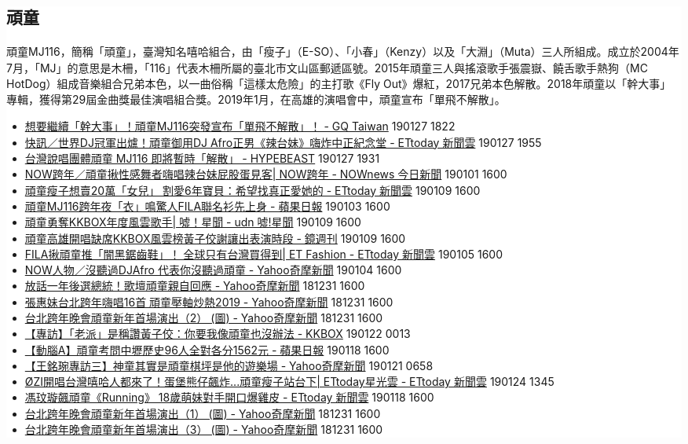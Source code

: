 ## 頑童

頑童MJ116，簡稱「頑童」，臺灣知名嘻哈組合，由「瘦子」（E-SO）、「小春」（Kenzy）以及「大淵」（Muta）三人所組成。成立於2004年7月，「MJ」的意思是木柵，「116」代表木柵所屬的臺北市文山區郵遞區號。2015年頑童三人與搖滾歌手張震嶽、饒舌歌手熱狗（MC HotDog）組成音樂組合兄弟本色，以一曲俗稱「這樣太危險」的主打歌《Fly Out》爆紅，2017兄弟本色解散。2018年頑童以「幹大事」專輯，獲得第29屆金曲獎最佳演唱組合獎。2019年1月，在高雄的演唱會中，頑童宣布「單飛不解散」。
- [想要繼續「幹大事」！頑童MJ116突發宣布「單飛不解散」！ - GQ Taiwan](https://www.gq.com.tw/entertainment/celebrities/content-38541.html "想要繼續「幹大事」！頑童MJ116突發宣布「單飛不解散」！ - GQ Taiwan") 190127 1822
- [快訊／世界DJ冠軍出爐！頑童御用DJ Afro正男《辣台妹》嗨炸中正紀念堂 - ETtoday 新聞雲](https://star.ettoday.net/news/1367185 "快訊／世界DJ冠軍出爐！頑童御用DJ Afro正男《辣台妹》嗨炸中正紀念堂 - ETtoday 新聞雲") 190127 1955
- [台灣說唱團體頑童 MJ116 即將暫時「解散」 - HYPEBEAST](https://hypebeast.com/zh/2019/1/taiwan-rap-mj116-break-up-for-temporary "台灣說唱團體頑童 MJ116 即將暫時「解散」 - HYPEBEAST") 190127 1931
- [NOW跨年／頑童揪性感舞者嗨唱辣台妹屁股蛋見客| NOW跨年 - NOWnews 今日新聞](https://www.nownews.com/news/20190101/3149936/ "NOW跨年／頑童揪性感舞者嗨唱辣台妹屁股蛋見客| NOW跨年 - NOWnews 今日新聞") 190101 1600
- [頑童瘦子想賣20萬「女兒」 割愛6年寶貝：希望找真正愛她的 - ETtoday 新聞雲](https://star.ettoday.net/news/1352266 "頑童瘦子想賣20萬「女兒」 割愛6年寶貝：希望找真正愛她的 - ETtoday 新聞雲") 190109 1600
- [頑童MJ116跨年夜「衣」鳴驚人FILA聯名衫先上身 - 蘋果日報](https://tw.appledaily.com/new/realtime/20190103/1493754/ "頑童MJ116跨年夜「衣」鳴驚人FILA聯名衫先上身 - 蘋果日報") 190103 1600
- [頑童勇奪KKBOX年度風雲歌手| 噓！星聞 - udn 噓!星聞](https://stars.udn.com/star/story/10092/3583474 "頑童勇奪KKBOX年度風雲歌手| 噓！星聞 - udn 噓!星聞") 190109 1600
- [頑童高雄開唱缺席KKBOX風雲榜黃子佼謝讓出表演時段 - 鏡週刊](https://www.mirrormedia.mg/story/20190109ent028 "頑童高雄開唱缺席KKBOX風雲榜黃子佼謝讓出表演時段 - 鏡週刊") 190109 1600
- [FILA揪頑童推「闇黑鋸齒鞋」！ 全球只有台灣買得到| ET Fashion - ETtoday 新聞雲](https://www.ettoday.net/news/20190105/1348395.htm "FILA揪頑童推「闇黑鋸齒鞋」！ 全球只有台灣買得到| ET Fashion - ETtoday 新聞雲") 190105 1600
- [NOW人物／沒聽過DJAfro 代表你沒聽過頑童 - Yahoo奇摩新聞](https://tw.news.yahoo.com/now%E4%BA%BA%E7%89%A9-%E6%B2%92%E8%81%BD%E9%81%8Edjafro-%E4%BB%A3%E8%A1%A8%E4%BD%A0%E6%B2%92%E8%81%BD%E9%81%8E%E9%A0%91%E7%AB%A5-054302188.html "NOW人物／沒聽過DJAfro 代表你沒聽過頑童 - Yahoo奇摩新聞") 190104 1600
- [放話一年後選總統！歌壇頑童親自回應 - Yahoo奇摩新聞](https://tw.news.yahoo.com/%E6%94%BE%E8%A9%B1-%E5%B9%B4%E5%BE%8C%E9%81%B8%E7%B8%BD%E7%B5%B1-%E6%AD%8C%E5%A3%87%E9%A0%91%E7%AB%A5%E8%A6%AA%E8%87%AA%E5%9B%9E%E6%87%89-145506793.html "放話一年後選總統！歌壇頑童親自回應 - Yahoo奇摩新聞") 181231 1600
- [張惠妹台北跨年嗨唱16首 頑童壓軸炒熱2019 - Yahoo奇摩新聞](https://tw.news.yahoo.com/%E5%BC%B5%E6%83%A0%E5%A6%B9%E5%8F%B0%E5%8C%97%E8%B7%A8%E5%B9%B4%E5%97%A8%E5%94%B116%E9%A6%96-%E9%A0%91%E7%AB%A5%E5%A3%93%E8%BB%B8%E7%82%92%E7%86%B12019-163407172.html "張惠妹台北跨年嗨唱16首 頑童壓軸炒熱2019 - Yahoo奇摩新聞") 181231 1600
- [台北跨年晚會頑童新年首場演出（2） (圖) - Yahoo奇摩新聞](https://tw.news.yahoo.com/%E5%8F%B0%E5%8C%97%E8%B7%A8%E5%B9%B4%E6%99%9A%E6%9C%83-%E9%A0%91%E7%AB%A5%E6%96%B0%E5%B9%B4%E9%A6%96%E5%A0%B4%E6%BC%94%E5%87%BA-2-%E5%9C%96-170123833.html "台北跨年晚會頑童新年首場演出（2） (圖) - Yahoo奇摩新聞") 181231 1600
- [【專訪】「老派」是稱讚黃子佼：你要我像頑童也沒辦法 - KKBOX](https://www.kkbox.com/tw/tc/column/interviews-0-1219-1.html "【專訪】「老派」是稱讚黃子佼：你要我像頑童也沒辦法 - KKBOX") 190122 0013
- [【動腦A】頑童考問中壢歷史96人全對各分1562元 - 蘋果日報](https://tw.appledaily.com/new/realtime/20190118/1502429/ "【動腦A】頑童考問中壢歷史96人全對各分1562元 - 蘋果日報") 190118 1600
- [【王銘琬專訪三】神童其實是頑童棋坪是他的遊樂場 - Yahoo奇摩新聞](https://tw.news.yahoo.com/%E7%8E%8B%E9%8A%98%E7%90%AC%E5%B0%88%E8%A8%AA%E4%B8%89-%E7%A5%9E%E7%AB%A5%E5%85%B6%E5%AF%A6%E6%98%AF%E9%A0%91%E7%AB%A5-%E6%A3%8B%E5%9D%AA%E6%98%AF%E4%BB%96%E7%9A%84%E9%81%8A%E6%A8%82%E5%A0%B4-225857284.html "【王銘琬專訪三】神童其實是頑童棋坪是他的遊樂場 - Yahoo奇摩新聞") 190121 0658
- [ØZI開唱台灣嘻哈人都來了！蛋堡熊仔飆炸...頑童瘦子站台下| ETtoday星光雲 - ETtoday 新聞雲](https://star.ettoday.net/news/1364599 "ØZI開唱台灣嘻哈人都來了！蛋堡熊仔飆炸...頑童瘦子站台下| ETtoday星光雲 - ETtoday 新聞雲") 190124 1345
- [馮玟璇飆頑童《Running》 18歲萌妹對手開口爆雞皮 - ETtoday 新聞雲](https://www.ettoday.net/news/20190118/1360171.htm "馮玟璇飆頑童《Running》 18歲萌妹對手開口爆雞皮 - ETtoday 新聞雲") 190118 1600
- [台北跨年晚會頑童新年首場演出（1） (圖) - Yahoo奇摩新聞](https://tw.news.yahoo.com/%E5%8F%B0%E5%8C%97%E8%B7%A8%E5%B9%B4%E6%99%9A%E6%9C%83-%E9%A0%91%E7%AB%A5%E6%96%B0%E5%B9%B4%E9%A6%96%E5%A0%B4%E6%BC%94%E5%87%BA-1-%E5%9C%96-170123096.html "台北跨年晚會頑童新年首場演出（1） (圖) - Yahoo奇摩新聞") 181231 1600
- [台北跨年晚會頑童新年首場演出（3） (圖) - Yahoo奇摩新聞](https://tw.news.yahoo.com/%E5%8F%B0%E5%8C%97%E8%B7%A8%E5%B9%B4%E6%99%9A%E6%9C%83-%E9%A0%91%E7%AB%A5%E6%96%B0%E5%B9%B4%E9%A6%96%E5%A0%B4%E6%BC%94%E5%87%BA-3-%E5%9C%96-170123711.html "台北跨年晚會頑童新年首場演出（3） (圖) - Yahoo奇摩新聞") 181231 1600
